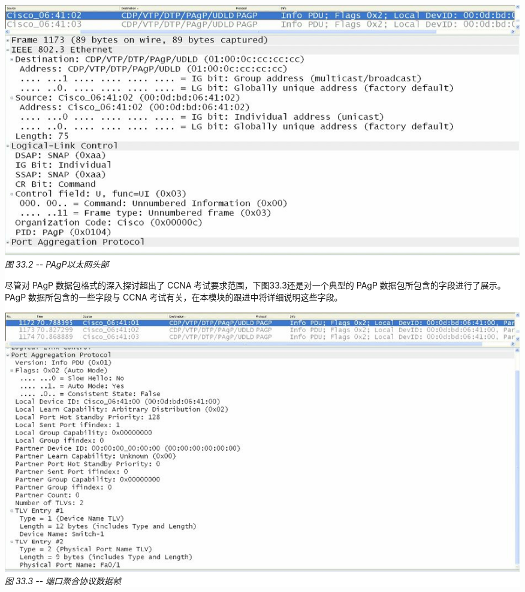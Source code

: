 ![PAgP以太网头部](images/3302.png)
*图 33.2 -- PAgP以太网头部*

尽管对 PAgP 数据包格式的深入探讨超出了 CCNA 考试要求范围，下图33.3还是对一个典型的 PAgP 数据包所包含的字段进行了展示。 PAgP 数据所包含的一些字段与 CCNA 考试有关，在本模块的跟进中将详细说明这些字段。

![端口聚合协议数据帧](images/3303.png)
*图 33.3 -- 端口聚合协议数据帧*
